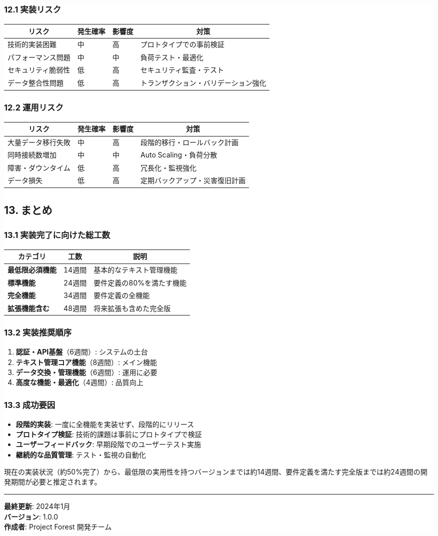 ### 12.1 実装リスク

| リスク | 発生確率 | 影響度 | 対策 |
|--------|----------|--------|------|
| 技術的実装困難 | 中 | 高 | プロトタイプでの事前検証 |
| パフォーマンス問題 | 中 | 中 | 負荷テスト・最適化 |
| セキュリティ脆弱性 | 低 | 高 | セキュリティ監査・テスト |
| データ整合性問題 | 低 | 高 | トランザクション・バリデーション強化 |

### 12.2 運用リスク

| リスク | 発生確率 | 影響度 | 対策 |
|--------|----------|--------|------|
| 大量データ移行失敗 | 中 | 高 | 段階的移行・ロールバック計画 |
| 同時接続数増加 | 中 | 中 | Auto Scaling・負荷分散 |
| 障害・ダウンタイム | 低 | 高 | 冗長化・監視強化 |
| データ損失 | 低 | 高 | 定期バックアップ・災害復旧計画 |

## 13. まとめ

### 13.1 実装完了に向けた総工数

| カテゴリ | 工数 | 説明 |
|----------|------|------|
| **最低限必須機能** | 14週間 | 基本的なテキスト管理機能 |
| **標準機能** | 24週間 | 要件定義の80%を満たす機能 |
| **完全機能** | 34週間 | 要件定義の全機能 |
| **拡張機能含む** | 48週間 | 将来拡張も含めた完全版 |

### 13.2 実装推奨順序

1. **認証・API基盤**（6週間）: システムの土台
2. **テキスト管理コア機能**（8週間）: メイン機能
3. **データ交換・管理機能**（6週間）: 運用に必要
4. **高度な機能・最適化**（4週間）: 品質向上

### 13.3 成功要因

- **段階的実装**: 一度に全機能を実装せず、段階的にリリース
- **プロトタイプ検証**: 技術的課題は事前にプロトタイプで検証
- **ユーザーフィードバック**: 早期段階でのユーザーテスト実施
- **継続的な品質管理**: テスト・監視の自動化

現在の実装状況（約50%完了）から、最低限の実用性を持つバージョンまでは約14週間、要件定義を満たす完全版までは約24週間の開発期間が必要と推定されます。

---

**最終更新**: 2024年1月  
**バージョン**: 1.0.0  
**作成者**: Project Forest 開発チーム